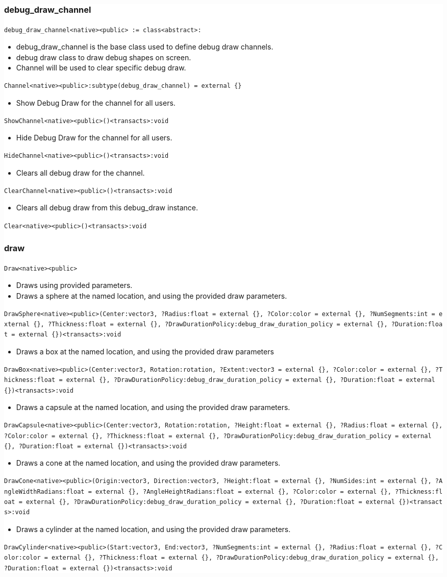 ### debug\_draw\_channel

`debug_draw_channel<native><public> := class<abstract>:`

* debug\_draw\_channel is the base class used to define debug draw channels.
* debug draw class to draw debug shapes on screen.
* Channel will be used to clear specific debug draw.

`Channel<native><public>:subtype(debug_draw_channel) = external {}`

* Show Debug Draw for the channel for all users.

`ShowChannel<native><public>()<transacts>:void`

* Hide Debug Draw for the channel for all users.

`HideChannel<native><public>()<transacts>:void`

* Clears all debug draw for the channel.

`ClearChannel<native><public>()<transacts>:void`

* Clears all debug draw from this debug\_draw instance.

`Clear<native><public>()<transacts>:void`

### draw

`Draw<native><public>`

* Draws using provided parameters.
* Draws a sphere at the named location, and using the provided draw parameters.

`DrawSphere<native><public>(Center:vector3, ?Radius:float = external {}, ?Color:color = external {}, ?NumSegments:int = external {}, ?Thickness:float = external {}, ?DrawDurationPolicy:debug_draw_duration_policy = external {}, ?Duration:float = external {})<transacts>:void`

* Draws a box at the named location, and using the provided draw parameters

`DrawBox<native><public>(Center:vector3, Rotation:rotation, ?Extent:vector3 = external {}, ?Color:color = external {}, ?Thickness:float = external {}, ?DrawDurationPolicy:debug_draw_duration_policy = external {}, ?Duration:float = external {})<transacts>:void`

* Draws a capsule at the named location, and using the provided draw parameters.

`DrawCapsule<native><public>(Center:vector3, Rotation:rotation, ?Height:float = external {}, ?Radius:float = external {}, ?Color:color = external {}, ?Thickness:float = external {}, ?DrawDurationPolicy:debug_draw_duration_policy = external {}, ?Duration:float = external {})<transacts>:void`

* Draws a cone at the named location, and using the provided draw parameters.

`DrawCone<native><public>(Origin:vector3, Direction:vector3, ?Height:float = external {}, ?NumSides:int = external {}, ?AngleWidthRadians:float = external {}, ?AngleHeightRadians:float = external {}, ?Color:color = external {}, ?Thickness:float = external {}, ?DrawDurationPolicy:debug_draw_duration_policy = external {}, ?Duration:float = external {})<transacts>:void`

* Draws a cylinder at the named location, and using the provided draw parameters.

`DrawCylinder<native><public>(Start:vector3, End:vector3, ?NumSegments:int = external {}, ?Radius:float = external {}, ?Color:color = external {}, ?Thickness:float = external {}, ?DrawDurationPolicy:debug_draw_duration_policy = external {}, ?Duration:float = external {})<transacts>:void`
